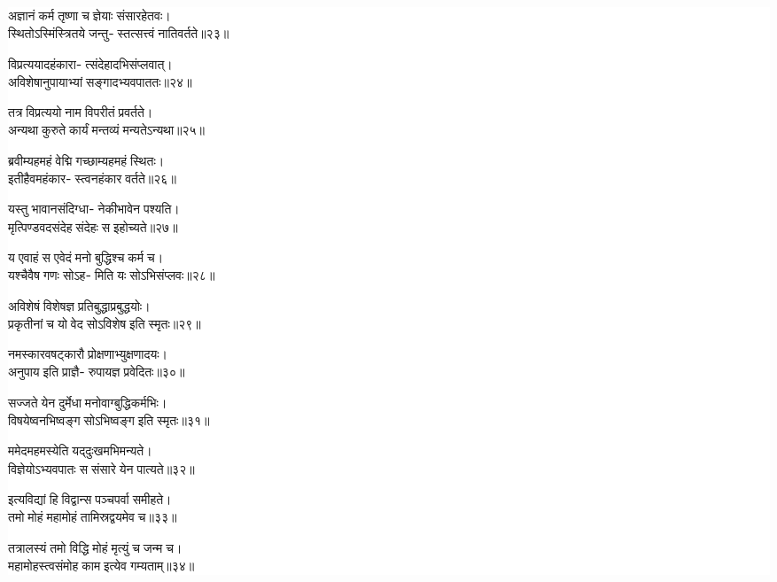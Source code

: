 अज्ञानं कर्म तृष्णा च 
ज्ञेयाः संसारहेतवः।  
स्थितोऽस्मिंस्त्रितये जन्तु-
स्तत्सत्त्वं नातिवर्तते॥२३॥

विप्रत्ययादहंकारा-
त्संदेहादभिसंप्लवात्।  
अविशेषानुपायाभ्यां 
सङ्गादभ्यवपाततः॥२४॥

तत्र विप्रत्ययो नाम 
विपरीतं प्रवर्तते।  
अन्यथा कुरुते कार्यं 
मन्तव्यं मन्यतेऽन्यथा॥२५॥

ब्रवीम्यहमहं वेद्मि 
गच्छाम्यहमहं स्थितः।  
इतीहैवमहंकार-
स्त्वनहंकार वर्तते॥२६॥

यस्तु भावानसंदिग्धा-
नेकीभावेन पश्यति।  
मृत्पिण्डवदसंदेह 
संदेहः स इहोच्यते॥२७॥

य एवाहं स एवेदं 
मनो बुद्धिश्च कर्म च।  
यश्चैवैष गणः सोऽह-
मिति यः सोऽभिसंप्लवः॥२८॥

अविशेषं विशेषज्ञ 
प्रतिबुद्धाप्रबुद्धयोः।  
प्रकृतीनां च यो वेद 
सोऽविशेष इति स्मृतः॥२९॥

नमस्कारवषट्कारौ 
प्रोक्षणाभ्युक्षणादयः।  
अनुपाय इति प्राज्ञै-
रुपायज्ञ प्रवेदितः॥३०॥

सज्जते येन दुर्मेधा 
मनोवाग्बुद्धिकर्मभिः।  
विषयेष्वनभिष्वङ्ग 
सोऽभिष्वङ्ग इति स्मृतः॥३१॥

ममेदमहमस्येति 
यद्‍दुःखमभिमन्यते।  
विज्ञेयोऽभ्यवपातः स 
संसारे येन पात्यते॥३२॥

इत्यविद्यां हि विद्वान्स 
पञ्चपर्वा समीहते।  
तमो मोहं महामोहं 
तामिस्रद्वयमेव च॥३३॥

तत्रालस्यं तमो विद्धि 
मोहं मृत्युं च जन्म च।  
महामोहस्त्वसंमोह 
काम इत्येव गम्यताम्॥३४॥
